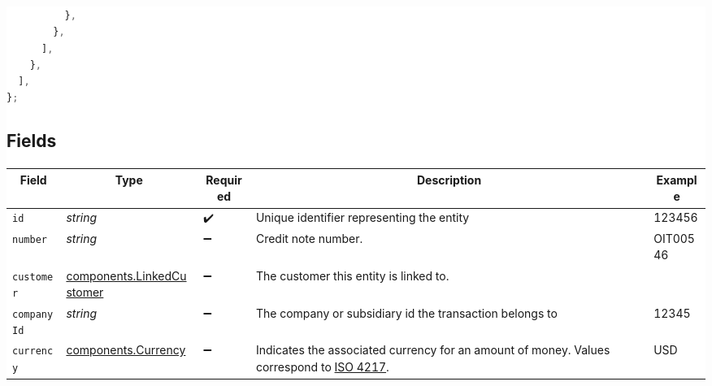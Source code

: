 ```typescript
          },
        },
      ],
    },
  ],
};
```

## Fields

| Field                                                                                                                                                   | Type                                                                                                                                                    | Required                                                                                                                                                | Description                                                                                                                                             | Example                                                                                                                                                 |
| ------------------------------------------------------------------------------------------------------------------------------------------------------- | ------------------------------------------------------------------------------------------------------------------------------------------------------- | ------------------------------------------------------------------------------------------------------------------------------------------------------- | ------------------------------------------------------------------------------------------------------------------------------------------------------- | ------------------------------------------------------------------------------------------------------------------------------------------------------- |
| `id`                                                                                                                                                    | *string*                                                                                                                                                | :heavy_check_mark:                                                                                                                                      | Unique identifier representing the entity                                                                                                               | 123456                                                                                                                                                  |
| `number`                                                                                                                                                | *string*                                                                                                                                                | :heavy_minus_sign:                                                                                                                                      | Credit note number.                                                                                                                                     | OIT00546                                                                                                                                                |
| `customer`                                                                                                                                              | [components.LinkedCustomer](../../models/components/linkedcustomer.md)                                                                                  | :heavy_minus_sign:                                                                                                                                      | The customer this entity is linked to.                                                                                                                  |                                                                                                                                                         |
| `companyId`                                                                                                                                             | *string*                                                                                                                                                | :heavy_minus_sign:                                                                                                                                      | The company or subsidiary id the transaction belongs to                                                                                                 | 12345                                                                                                                                                   |
| `currency`                                                                                                                                              | [components.Currency](../../models/components/currency.md)                                                                                              | :heavy_minus_sign:                                                                                                                                      | Indicates the associated currency for an amount of money. Values correspond to [ISO 4217](https://en.wikipedia.org/wiki/ISO_4217).                      | USD                                                                                                                                                     |